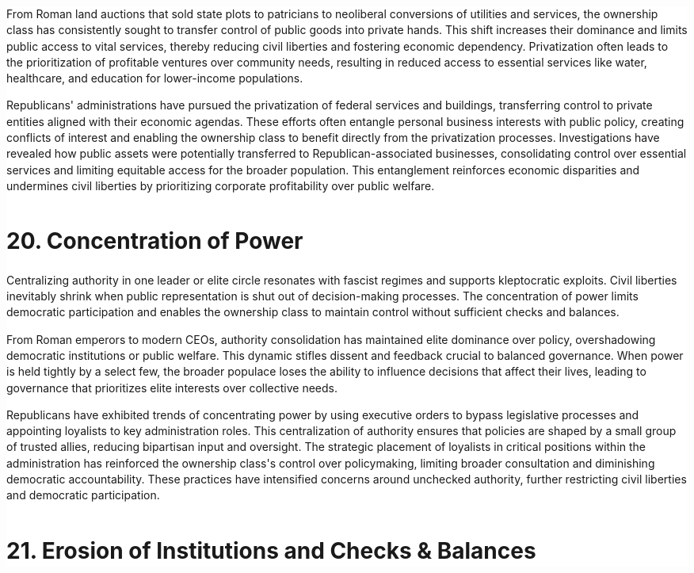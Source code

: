 From Roman land auctions that sold state plots to patricians to
neoliberal conversions of utilities and services, the ownership class
has consistently sought to transfer control of public goods into private
hands. This shift increases their dominance and limits public access to
vital services, thereby reducing civil liberties and fostering economic
dependency. Privatization often leads to the prioritization of
profitable ventures over community needs, resulting in reduced access to
essential services like water, healthcare, and education for
lower-income populations.

Republicans' administrations have pursued the privatization of federal
services and buildings, transferring control to private entities aligned
with their economic agendas. These efforts often entangle personal
business interests with public policy, creating conflicts of interest
and enabling the ownership class to benefit directly from the
privatization processes. Investigations have revealed how public assets
were potentially transferred to Republican-associated businesses,
consolidating control over essential services and limiting equitable
access for the broader population. This entanglement reinforces economic
disparities and undermines civil liberties by prioritizing corporate
profitability over public welfare.

# **20. Concentration of Power**

Centralizing authority in one leader or elite circle resonates with
fascist regimes and supports kleptocratic exploits. Civil liberties
inevitably shrink when public representation is shut out of
decision-making processes. The concentration of power limits democratic
participation and enables the ownership class to maintain control
without sufficient checks and balances.

From Roman emperors to modern CEOs, authority consolidation has
maintained elite dominance over policy, overshadowing democratic
institutions or public welfare. This dynamic stifles dissent and
feedback crucial to balanced governance. When power is held tightly by a
select few, the broader populace loses the ability to influence
decisions that affect their lives, leading to governance that
prioritizes elite interests over collective needs.

Republicans have exhibited trends of concentrating power by using
executive orders to bypass legislative processes and appointing
loyalists to key administration roles. This centralization of authority
ensures that policies are shaped by a small group of trusted allies,
reducing bipartisan input and oversight. The strategic placement of
loyalists in critical positions within the administration has reinforced
the ownership class's control over policymaking, limiting broader
consultation and diminishing democratic accountability. These practices
have intensified concerns around unchecked authority, further
restricting civil liberties and democratic participation.

# **21. Erosion of Institutions and Checks & Balances**
